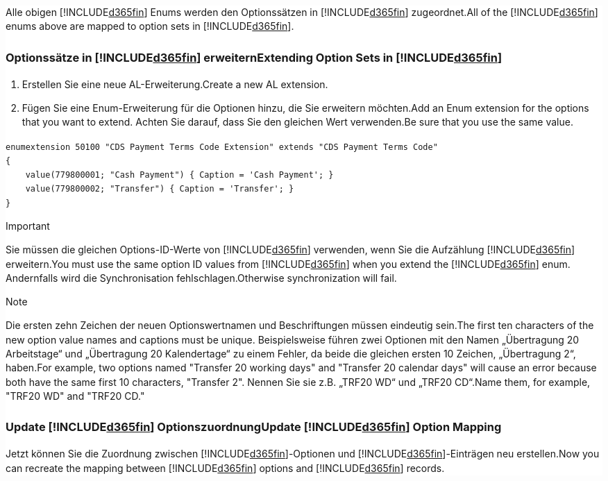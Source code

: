 <span data-ttu-id="6eacd-158">Alle obigen [!INCLUDE[d365fin](includes/d365fin_md.md)] Enums werden den Optionssätzen in [!INCLUDE[d365fin](includes/cds_long_md.md)] zugeordnet.</span><span class="sxs-lookup"><span data-stu-id="6eacd-158">All of the [!INCLUDE[d365fin](includes/d365fin_md.md)] enums above are mapped to option sets in [!INCLUDE[d365fin](includes/cds_long_md.md)].</span></span>

### <a name="extending-option-sets-in-d365fin"></a><span data-ttu-id="6eacd-159">Optionssätze in [!INCLUDE[d365fin](includes/d365fin_md.md)] erweitern</span><span class="sxs-lookup"><span data-stu-id="6eacd-159">Extending Option Sets in [!INCLUDE[d365fin](includes/d365fin_md.md)]</span></span>
1. <span data-ttu-id="6eacd-160">Erstellen Sie eine neue AL-Erweiterung.</span><span class="sxs-lookup"><span data-stu-id="6eacd-160">Create a new AL extension.</span></span>

2. <span data-ttu-id="6eacd-161">Fügen Sie eine Enum-Erweiterung für die Optionen hinzu, die Sie erweitern möchten.</span><span class="sxs-lookup"><span data-stu-id="6eacd-161">Add an Enum extension for the options that you want to extend.</span></span> <span data-ttu-id="6eacd-162">Achten Sie darauf, dass Sie den gleichen Wert verwenden.</span><span class="sxs-lookup"><span data-stu-id="6eacd-162">Be sure that you use the same value.</span></span> 

```
enumextension 50100 "CDS Payment Terms Code Extension" extends "CDS Payment Terms Code"
{
    value(779800001; "Cash Payment") { Caption = 'Cash Payment'; }
    value(779800002; "Transfer") { Caption = 'Transfer'; }
}
```

> [!IMPORTANT]  
> <span data-ttu-id="6eacd-163">Sie müssen die gleichen Options-ID-Werte von [!INCLUDE[d365fin](includes/cds_long_md.md)] verwenden, wenn Sie die Aufzählung [!INCLUDE[d365fin](includes/d365fin_md.md)] erweitern.</span><span class="sxs-lookup"><span data-stu-id="6eacd-163">You must use the same option ID values from [!INCLUDE[d365fin](includes/cds_long_md.md)] when you extend the [!INCLUDE[d365fin](includes/d365fin_md.md)] enum.</span></span> <span data-ttu-id="6eacd-164">Andernfalls wird die Synchronisation fehlschlagen.</span><span class="sxs-lookup"><span data-stu-id="6eacd-164">Otherwise synchronization will fail.</span></span>

> [!NOTE]
> <span data-ttu-id="6eacd-165">Die ersten zehn Zeichen der neuen Optionswertnamen und Beschriftungen müssen eindeutig sein.</span><span class="sxs-lookup"><span data-stu-id="6eacd-165">The first ten characters of the new option value names and captions must be unique.</span></span> <span data-ttu-id="6eacd-166">Beispielsweise führen zwei Optionen mit den Namen „Übertragung 20 Arbeitstage“ und „Übertragung 20 Kalendertage“ zu einem Fehler, da beide die gleichen ersten 10 Zeichen, „Übertragung 2“, haben.</span><span class="sxs-lookup"><span data-stu-id="6eacd-166">For example, two options named "Transfer 20 working days" and "Transfer 20 calendar days" will cause an error because both have the same first 10 characters, "Transfer 2".</span></span> <span data-ttu-id="6eacd-167">Nennen Sie sie z.B. „TRF20 WD“ und „TRF20 CD“.</span><span class="sxs-lookup"><span data-stu-id="6eacd-167">Name them, for example, "TRF20 WD" and "TRF20 CD."</span></span>

### <a name="update-d365fin-option-mapping"></a><span data-ttu-id="6eacd-168">Update [!INCLUDE[d365fin](includes/cds_long_md.md)] Optionszuordnung</span><span class="sxs-lookup"><span data-stu-id="6eacd-168">Update [!INCLUDE[d365fin](includes/cds_long_md.md)] Option Mapping</span></span>
<span data-ttu-id="6eacd-169">Jetzt können Sie die Zuordnung zwischen [!INCLUDE[d365fin](includes/cds_long_md.md)]-Optionen und [!INCLUDE[d365fin](includes/d365fin_md.md)]-Einträgen neu erstellen.</span><span class="sxs-lookup"><span data-stu-id="6eacd-169">Now you can recreate the mapping between [!INCLUDE[d365fin](includes/cds_long_md.md)] options and [!INCLUDE[d365fin](includes/d365fin_md.md)] records.</span></span>
